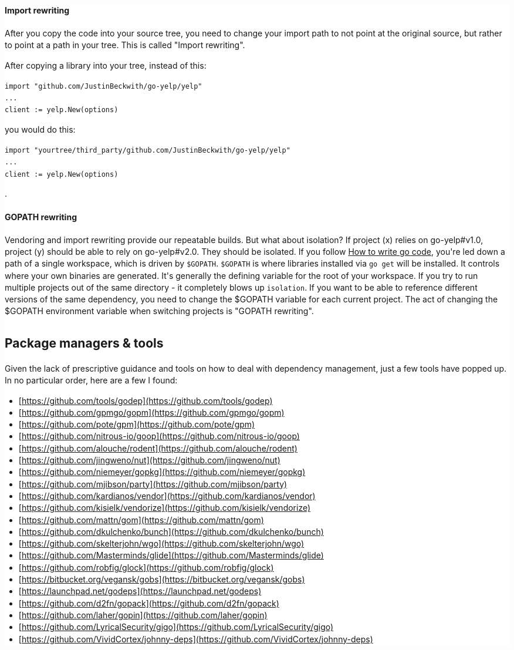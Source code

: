 #### Import rewriting

After you copy the code into your source tree, you need to change your import path to not point at the original source, but rather to point at a path in your tree.  This is called "Import rewriting".

After copying a library into your tree, instead of this:

<pre><code class="language-go">import "github.com/JustinBeckwith/go-yelp/yelp"
...
client := yelp.New(options)</code></pre>

you would do this:

<pre><code class="language-go">import "yourtree/third_party/github.com/JustinBeckwith/go-yelp/yelp"
...
client := yelp.New(options)</code></pre>.


#### GOPATH rewriting

Vendoring and import rewriting provide our repeatable builds.  But what about isolation?  If project (x) relies on go-yelp#v1.0, project (y) should be able to rely on go-yelp#v2.0.  They should be isolated.  If you follow [How to write go code](https://golang.org/doc/code.html), you're led down a path of a single workspace, which is driven by `$GOPATH`. `$GOPATH` is where libraries installed via `go get` will be installed.  It controls where your own binaries are generated.  It's generally the defining variable for the root of your workspace.  If you try to run multiple projects out of the same directory - it completely blows up `isolation`.  If you want to be able to reference different versions of the same dependency, you need to change the $GOPATH variable for each current project.  The act of changing the $GOPATH environment variable when switching projects is "GOPATH rewriting".  


## Package managers & tools

Given the lack of prescriptive guidance and tools on how to deal with dependency management, just a few tools have popped up. In no particular order, here are a few I found:

- [https://github.com/tools/godep](https://github.com/tools/godep)
- [https://github.com/gpmgo/gopm](https://github.com/gpmgo/gopm)
- [https://github.com/pote/gpm](https://github.com/pote/gpm)
- [https://github.com/nitrous-io/goop](https://github.com/nitrous-io/goop)
- [https://github.com/alouche/rodent](https://github.com/alouche/rodent)
- [https://github.com/jingweno/nut](https://github.com/jingweno/nut)
- [https://github.com/niemeyer/gopkg](https://github.com/niemeyer/gopkg)
- [https://github.com/mjibson/party](https://github.com/mjibson/party)
- [https://github.com/kardianos/vendor](https://github.com/kardianos/vendor)
- [https://github.com/kisielk/vendorize](https://github.com/kisielk/vendorize)
- [https://github.com/mattn/gom](https://github.com/mattn/gom)
- [https://github.com/dkulchenko/bunch](https://github.com/dkulchenko/bunch)
- [https://github.com/skelterjohn/wgo](https://github.com/skelterjohn/wgo)
- [https://github.com/Masterminds/glide](https://github.com/Masterminds/glide)
- [https://github.com/robfig/glock](https://github.com/robfig/glock)
- [https://bitbucket.org/vegansk/gobs](https://bitbucket.org/vegansk/gobs)
- [https://launchpad.net/godeps](https://launchpad.net/godeps)
- [https://github.com/d2fn/gopack](https://github.com/d2fn/gopack)
- [https://github.com/laher/gopin](https://github.com/laher/gopin)
- [https://github.com/LyricalSecurity/gigo](https://github.com/LyricalSecurity/gigo)
- [https://github.com/VividCortex/johnny-deps](https://github.com/VividCortex/johnny-deps)
